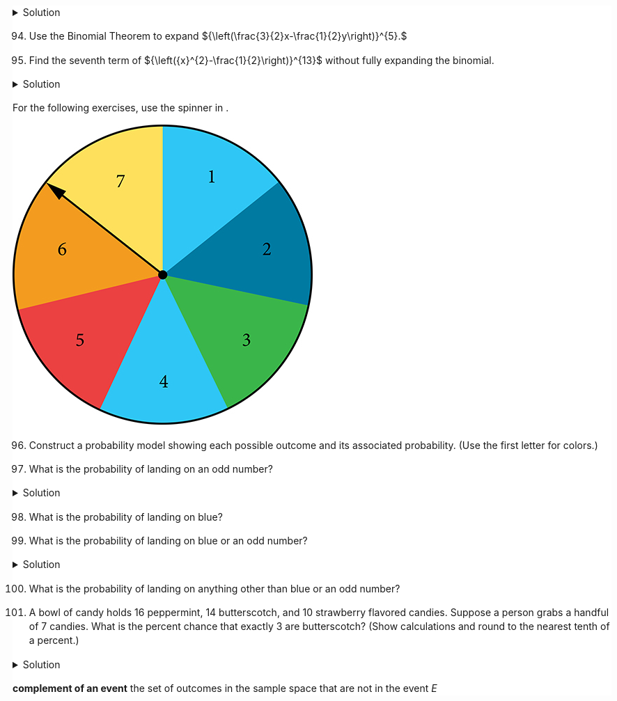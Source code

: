 <details><summary>Solution</summary></details>

94. Use the Binomial Theorem to expand ${\left(\frac{3}{2}x-\frac{1}{2}y\right)}^{5}.$

95. Find the seventh term of ${\left({x}^{2}-\frac{1}{2}\right)}^{13}$  without fully expanding the binomial.

<details><summary>Solution</summary></details>

For the following exercises, use the spinner in .

![Image](../../media/CNX_Precalc_Figure_11_07_202.jpg)

96. Construct a probability model showing each possible outcome and its associated probability. (Use the first letter for colors.)

97. What is the probability of landing on an odd number?

<details><summary>Solution</summary></details>

98. What is the probability of landing on blue?

99. What is the probability of landing on blue or an odd number?

<details><summary>Solution</summary></details>

100. What is the probability of landing on anything other than blue or an odd number?

101. A bowl of candy holds 16 peppermint, 14 butterscotch, and 10 strawberry flavored candies. Suppose a person grabs a handful of 7 candies. What is the percent chance that exactly 3 are butterscotch? (Show calculations and round to the nearest tenth of a percent.)

<details><summary>Solution</summary></details>

**complement of an event**
the set of outcomes in the sample space that are not in the event $E$ 
